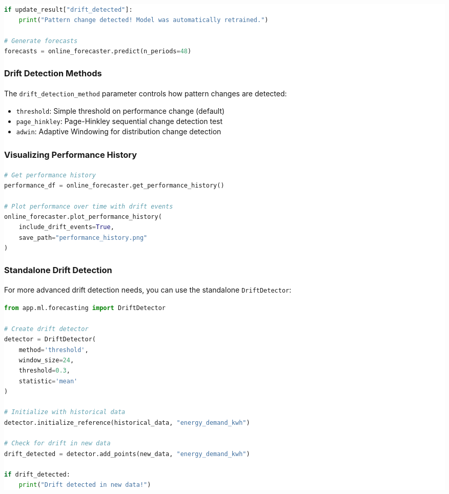 ```python
if update_result["drift_detected"]:
    print("Pattern change detected! Model was automatically retrained.")

# Generate forecasts
forecasts = online_forecaster.predict(n_periods=48)
```

### Drift Detection Methods

The `drift_detection_method` parameter controls how pattern changes are detected:

- `threshold`: Simple threshold on performance change (default)
- `page_hinkley`: Page-Hinkley sequential change detection test
- `adwin`: Adaptive Windowing for distribution change detection

### Visualizing Performance History

```python
# Get performance history
performance_df = online_forecaster.get_performance_history()

# Plot performance over time with drift events
online_forecaster.plot_performance_history(
    include_drift_events=True,
    save_path="performance_history.png"
)
```

### Standalone Drift Detection

For more advanced drift detection needs, you can use the standalone `DriftDetector`:

```python
from app.ml.forecasting import DriftDetector

# Create drift detector
detector = DriftDetector(
    method='threshold',
    window_size=24,
    threshold=0.3,
    statistic='mean'
)

# Initialize with historical data
detector.initialize_reference(historical_data, "energy_demand_kwh")

# Check for drift in new data
drift_detected = detector.add_points(new_data, "energy_demand_kwh")

if drift_detected:
    print("Drift detected in new data!")
```
